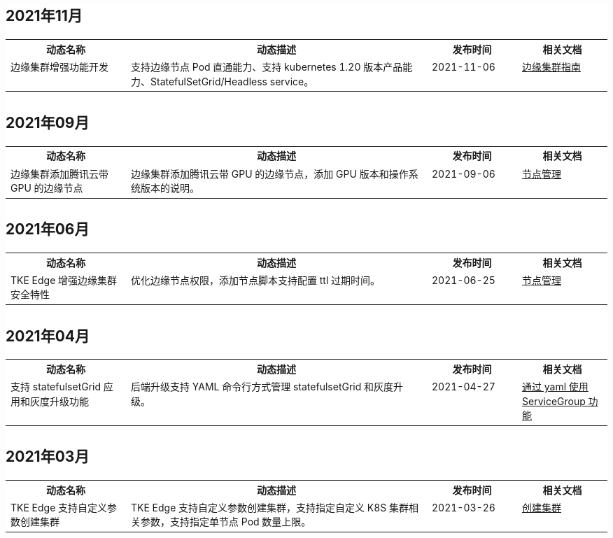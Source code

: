 </tr>
</table>

## 2021年11月
<table>
<tr><th style="width:20%">动态名称</th>	<th style="width:50%">动态描述</th> 
<th style="width:15%">发布时间</th>	<th style="width:15%">相关文档</th> </tr>
<tr>
  <td>边缘集群增强功能开发</td><td>支持边缘节点 Pod 直通能力、支持 kubernetes 1.20 版本产品能力、StatefulSetGrid/Headless service。</td><td>2021-11-06</td><td><a href="https://cloud.tencent.com/document/product/457/42887">边缘集群指南 </a></td>
</tr>  
</table>

## 2021年09月
<table>
<tr><th style="width:20%">动态名称</th>	<th style="width:50%">动态描述</th> 
<th style="width:15%">发布时间</th>	<th style="width:15%">相关文档</th> </tr>
<tr>
  <td>边缘集群添加腾讯云带 GPU 的边缘节点</td><td>边缘集群添加腾讯云带 GPU 的边缘节点，添加 GPU 版本和操作系统版本的说明。</td><td>2021-09-06</td><td><a href="https://cloud.tencent.com/document/product/457/42890">节点管理 </a></td>
</tr>  
</table>

## 2021年06月
<table>
<tr><th style="width:20%">动态名称</th>	<th style="width:50%">动态描述</th> 
<th style="width:15%">发布时间</th>	<th style="width:15%">相关文档</th> </tr>
<tr>
  <td>TKE Edge 增强边缘集群安全特性</td><td>优化边缘节点权限，添加节点脚本支持配置 ttl 过期时间。</td><td>2021-06-25</td><td><a href="https://cloud.tencent.com/document/product/457/42890">节点管理 </a></td>
</tr>  
</table>

## 2021年04月
<table>
<tr><th style="width:20%">动态名称</th>	<th style="width:50%">动态描述</th> 
<th style="width:15%">发布时间</th>	<th style="width:15%">相关文档</th> </tr>
<tr>
  <td>支持 statefulsetGrid 应用和灰度升级功能</td><td>后端升级支持 YAML 命令行方式管理 statefulsetGrid 和灰度升级。</td><td>2021-04-27</td><td><a href="https://cloud.tencent.com/document/product/457/50417">通过 yaml 使用 ServiceGroup 功能 </a></td>
</tr>  
</table>


## 2021年03月
<table>
<tr><th style="width:20%">动态名称</th>	<th style="width:50%">动态描述</th> 
<th style="width:15%">发布时间</th>	<th style="width:15%">相关文档</th> </tr>
<tr>
  <td>TKE Edge 支持自定义参数创建集群</td><td>TKE Edge 支持自定义参数创建集群，支持指定自定义 K8S 集群相关参数，支持指定单节点 Pod 数量上限。</td><td>2021-03-26</td><td><a href="https://cloud.tencent.com/document/product/457/42889">创建集群 </a></td>
</tr>  
</table>
